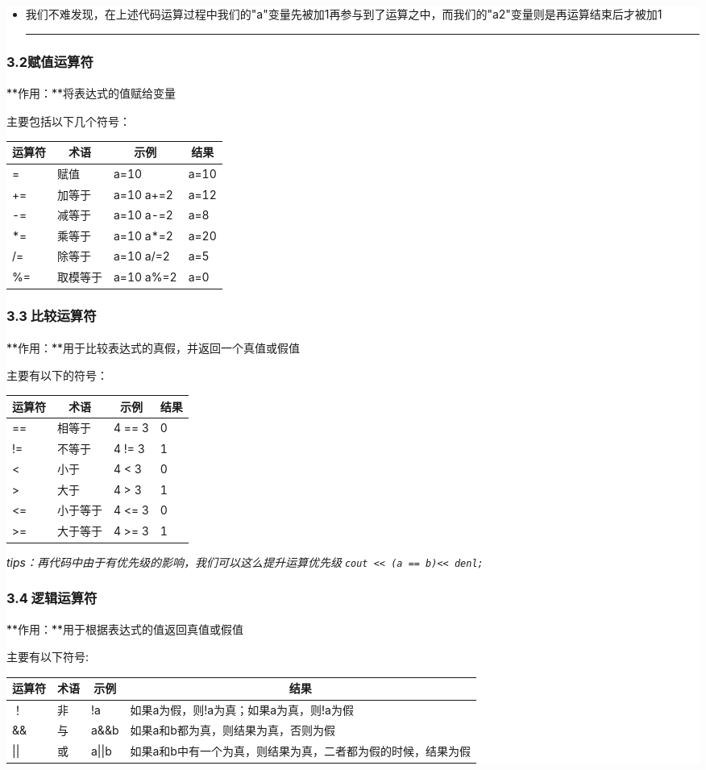 - 我们不难发现，在上述代码运算过程中我们的"a"变量先被加1再参与到了运算之中，而我们的"a2"变量则是再运算结束后才被加1

  ---

### 3.2赋值运算符

**作用：**将表达式的值赋给变量

主要包括以下几个符号：

| 运算符 | 术语     | 示例      | 结果 |
| ------ | -------- | --------- | ---- |
| =      | 赋值     | a=10      | a=10 |
| +=     | 加等于   | a=10 a+=2 | a=12 |
| -=     | 减等于   | a=10 a-=2 | a=8  |
| *=     | 乘等于   | a=10 a*=2 | a=20 |
| /=     | 除等于   | a=10 a/=2 | a=5  |
| %=     | 取模等于 | a=10 a%=2 | a=0  |

### 3.3 比较运算符

**作用：**用于比较表达式的真假，并返回一个真值或假值

主要有以下的符号：

| 运算符 | 术语     | 示例   | 结果 |
| ------ | -------- | ------ | ---- |
| ==     | 相等于   | 4 == 3 | 0    |
| !=     | 不等于   | 4 != 3 | 1    |
| <      | 小于     | 4 < 3  | 0    |
| >      | 大于     | 4 > 3  | 1    |
| <=     | 小于等于 | 4 <= 3 | 0    |
| >=     | 大于等于 | 4 >= 3 | 1    |

 *tips：再代码中由于有优先级的影响，我们可以这么提升运算优先级 `cout << (a == b)<< denl;`*

### 3.4 逻辑运算符

**作用：**用于根据表达式的值返回真值或假值

主要有以下符号:

| 运算符 | 术语 | 示例   | 结果                                                         |
| ------ | ---- | ------ | ------------------------------------------------------------ |
| ！     | 非   | !a     | 如果a为假，则!a为真；如果a为真，则!a为假                     |
| &&     | 与   | a&&b   | 如果a和b都为真，则结果为真，否则为假                         |
| \|\|   | 或   | a\|\|b | 如果a和b中有一个为真，则结果为真，二者都为假的时候，结果为假 |
